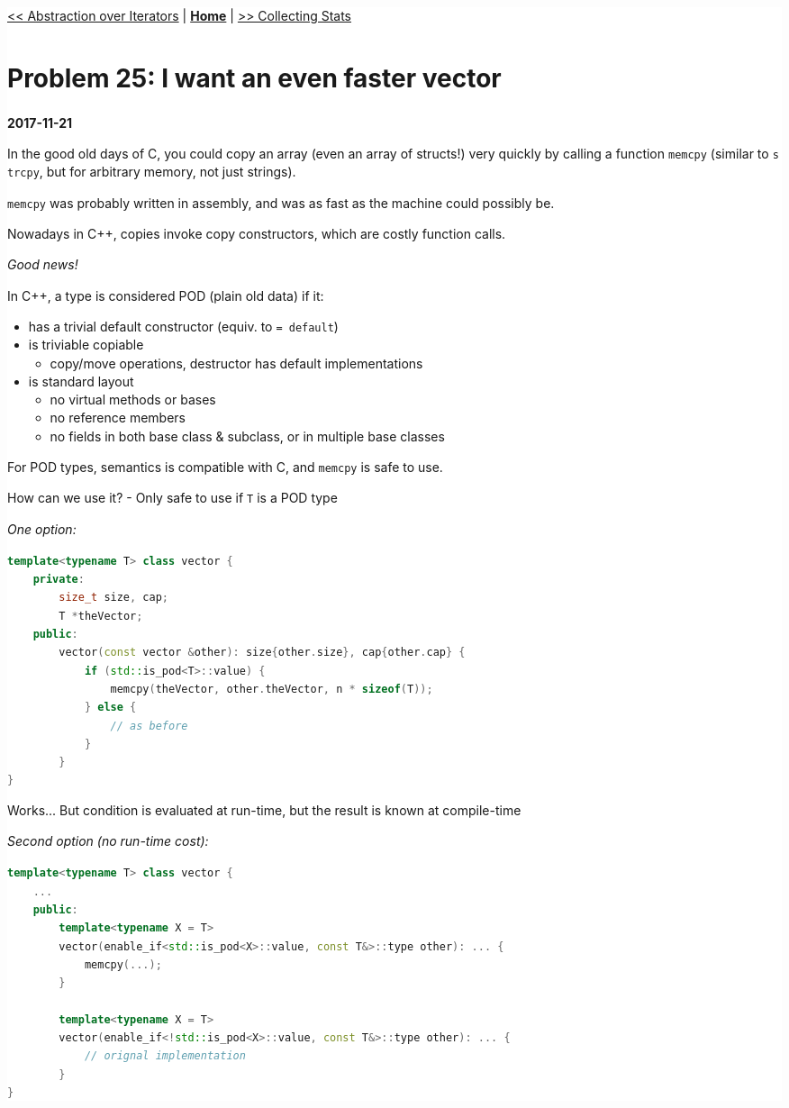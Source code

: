 [<< Abstraction over Iterators](./problem_24.md) | [**Home**](../README.md) | [>> Collecting Stats](./problem_26.md)

# Problem 25: I want an even faster vector
**2017-11-21**

In the good old days of C, you could copy an array (even an array of structs!) very quickly by calling a function `memcpy` (similar to `strcpy`, but for arbitrary memory, not just strings).

`memcpy` was probably written in assembly, and was as fast as the machine could possibly be.

Nowadays in C++, copies invoke copy constructors, which are costly function calls.

_Good news!_

In C++, a type is considered POD (plain old data) if it:
- has a trivial default constructor (equiv. to `= default`)
- is triviable copiable
    - copy/move operations, destructor has default implementations
- is standard layout
    - no virtual methods or bases
    - no reference members
    - no fields in both base class & subclass, or in multiple base classes

For POD types, semantics is compatible with C, and `memcpy` is safe to use.

How can we use it? - Only safe to use if `T` is a POD type

_One option:_

```C++
template<typename T> class vector {
    private:
        size_t size, cap;
        T *theVector;
    public:
        vector(const vector &other): size{other.size}, cap{other.cap} {
            if (std::is_pod<T>::value) {
                memcpy(theVector, other.theVector, n * sizeof(T));
            } else {
                // as before
            }
        }
}
```

Works... But condition is evaluated at run-time, but the result is known at compile-time

_Second option (no run-time cost):_

```C++
template<typename T> class vector {
    ...
    public:
        template<typename X = T>
        vector(enable_if<std::is_pod<X>::value, const T&>::type other): ... {
            memcpy(...);
        }

        template<typename X = T>
        vector(enable_if<!std::is_pod<X>::value, const T&>::type other): ... {
            // orignal implementation
        }
}
```
